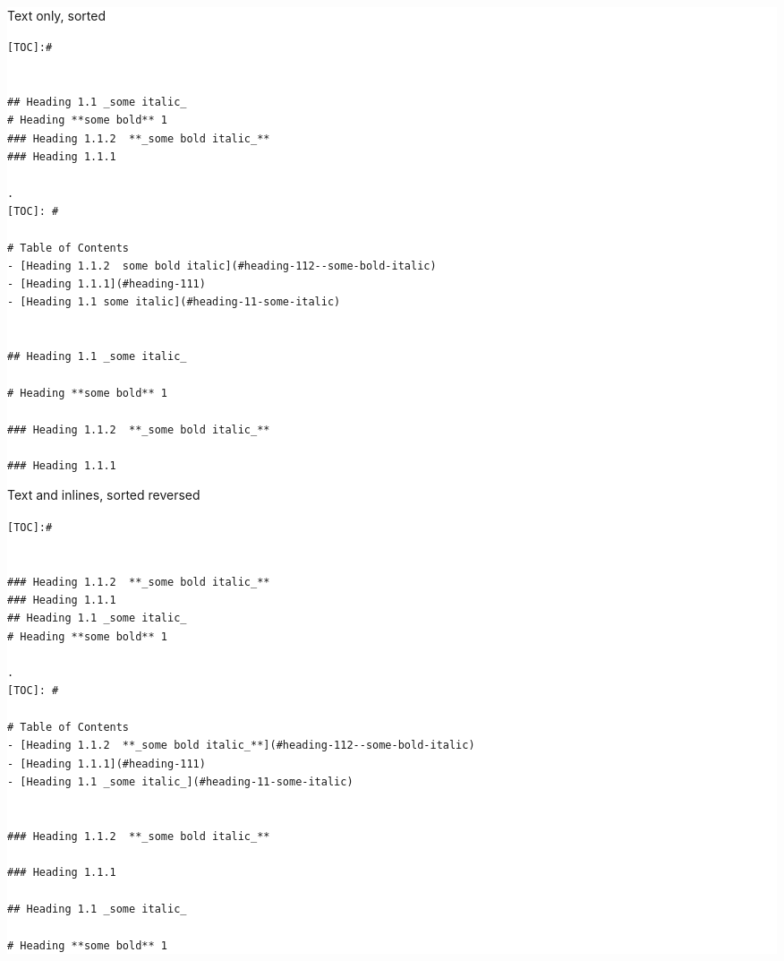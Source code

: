 
Text only, sorted

```````````````````````````````` example(Spacer - Unordered: 16) options(text-only, sorted-reversed, spacer)
[TOC]:#


## Heading 1.1 _some italic_
# Heading **some bold** 1
### Heading 1.1.2  **_some bold italic_**
### Heading 1.1.1

.
[TOC]: #

# Table of Contents
- [Heading 1.1.2  some bold italic](#heading-112--some-bold-italic)
- [Heading 1.1.1](#heading-111)
- [Heading 1.1 some italic](#heading-11-some-italic)


## Heading 1.1 _some italic_

# Heading **some bold** 1

### Heading 1.1.2  **_some bold italic_**

### Heading 1.1.1

````````````````````````````````


Text and inlines, sorted reversed

```````````````````````````````` example(Spacer - Unordered: 17) options(sorted-reversed, spacer)
[TOC]:#


### Heading 1.1.2  **_some bold italic_**
### Heading 1.1.1
## Heading 1.1 _some italic_
# Heading **some bold** 1

.
[TOC]: #

# Table of Contents
- [Heading 1.1.2  **_some bold italic_**](#heading-112--some-bold-italic)
- [Heading 1.1.1](#heading-111)
- [Heading 1.1 _some italic_](#heading-11-some-italic)


### Heading 1.1.2  **_some bold italic_**

### Heading 1.1.1

## Heading 1.1 _some italic_

# Heading **some bold** 1

````````````````````````````````


[TOC levels=1-6]: #
[TOC levels=1-6]: #
[TOC text]: #
[TOC formatted]: #
[TOC hierarchy]: #
[TOC hierarchy]: #
[TOC hierarchy]: #
[TOC levels=1-6]: #
[TOC levels=1-6]: #
[TOC text]: #
[TOC formatted]: #
[TOC hierarchy]: #
[TOC hierarchy]: #
[TOC hierarchy]: #
[TOC levels=1-6]: #
[TOC levels=1-6]: #
[TOC text]: #
[TOC formatted]: #
[TOC hierarchy]: #
[TOC hierarchy]: #
[TOC hierarchy]: #
[TOC levels=1-6]: #
[TOC levels=1-6]: #
[TOC text]: #
[TOC formatted]: #
[TOC hierarchy]: #
[TOC hierarchy]: #
[TOC hierarchy]: #
[TOC levels=1-3]: # "title\"s"
[TOC]: # ""
[TOC levels=2,3,4]: # ""
[TOC]: # ""
[TOC]: # ""